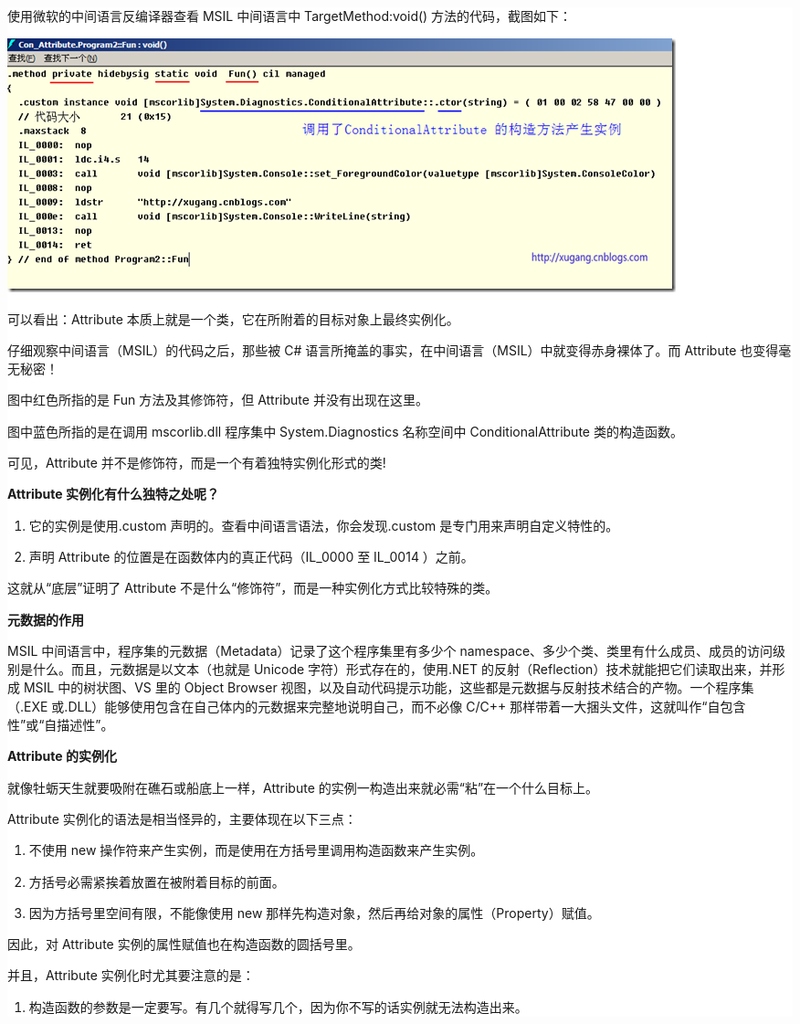 使用微软的中间语言反编译器查看 MSIL 中间语言中 TargetMethod:void() 方法的代码，截图如下：

![2010-12-21_122656](csharp-attribute/201101061335147529.png)

可以看出：Attribute 本质上就是一个类，它在所附着的目标对象上最终实例化。

仔细观察中间语言（MSIL）的代码之后，那些被 C# 语言所掩盖的事实，在中间语言（MSIL）中就变得赤身裸体了。而 Attribute 也变得毫无秘密！

图中红色所指的是 Fun 方法及其修饰符，但 Attribute 并没有出现在这里。

图中蓝色所指的是在调用 mscorlib.dll 程序集中 System.Diagnostics 名称空间中 ConditionalAttribute 类的构造函数。

可见，Attribute 并不是修饰符，而是一个有着独特实例化形式的类!

**Attribute 实例化有什么独特之处呢？**

1. 它的实例是使用.custom 声明的。查看中间语言语法，你会发现.custom 是专门用来声明自定义特性的。

2. 声明 Attribute 的位置是在函数体内的真正代码（IL_0000 至 IL_0014 ）之前。

这就从“底层”证明了 Attribute 不是什么“修饰符”，而是一种实例化方式比较特殊的类。

**元数据的作用**

MSIL 中间语言中，程序集的元数据（Metadata）记录了这个程序集里有多少个 namespace、多少个类、类里有什么成员、成员的访问级别是什么。而且，元数据是以文本（也就是 Unicode 字符）形式存在的，使用.NET 的反射（Reflection）技术就能把它们读取出来，并形成 MSIL 中的树状图、VS 里的 Object Browser 视图，以及自动代码提示功能，这些都是元数据与反射技术结合的产物。一个程序集（.EXE 或.DLL）能够使用包含在自己体内的元数据来完整地说明自己，而不必像 C/C++ 那样带着一大捆头文件，这就叫作“自包含性”或“自描述性”。

**Attribute 的实例化**

就像牡蛎天生就要吸附在礁石或船底上一样，Attribute 的实例一构造出来就必需“粘”在一个什么目标上。

Attribute 实例化的语法是相当怪异的，主要体现在以下三点：

1. 不使用 new 操作符来产生实例，而是使用在方括号里调用构造函数来产生实例。

2. 方括号必需紧挨着放置在被附着目标的前面。

3. 因为方括号里空间有限，不能像使用 new 那样先构造对象，然后再给对象的属性（Property）赋值。

因此，对 Attribute 实例的属性赋值也在构造函数的圆括号里。

并且，Attribute 实例化时尤其要注意的是：

1. 构造函数的参数是一定要写。有几个就得写几个，因为你不写的话实例就无法构造出来。
